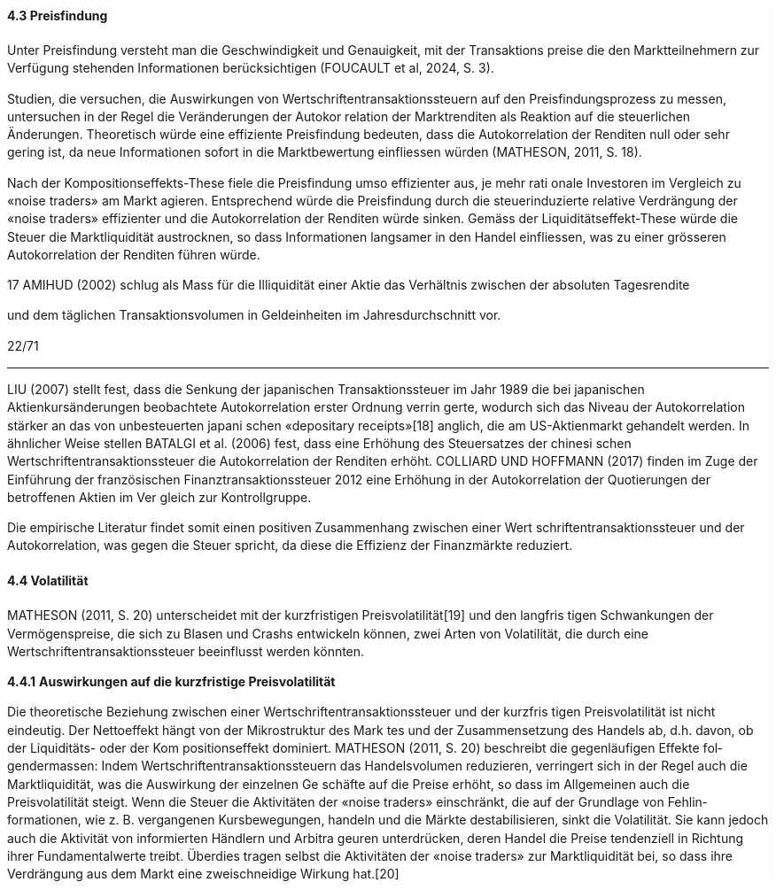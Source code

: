 #### 4.3 Preisfindung

Unter Preisfindung versteht man die Geschwindigkeit und Genauigkeit, mit der Transaktions­
preise die den Marktteilnehmern zur Verfügung stehenden Informationen berücksichtigen
(FOUCAULT et al, 2024, S. 3).

Studien, die versuchen, die Auswirkungen von Wertschriftentransaktionssteuern auf den
Preisfindungsprozess zu messen, untersuchen in der Regel die Veränderungen der Autokor­
relation der Marktrenditen als Reaktion auf die steuerlichen Änderungen. Theoretisch würde
eine effiziente Preisfindung bedeuten, dass die Autokorrelation der Renditen null oder sehr
gering ist, da neue Informationen sofort in die Marktbewertung einfliessen würden (MATHESON,
2011, S. 18).

Nach der Kompositionseffekts-These fiele die Preisfindung umso effizienter aus, je mehr rati­
onale Investoren im Vergleich zu «noise traders» am Markt agieren. Entsprechend würde die
Preisfindung durch die steuerinduzierte relative Verdrängung der «noise traders» effizienter
und die Autokorrelation der Renditen würde sinken. Gemäss der Liquiditätseffekt-These würde
die Steuer die Marktliquidität austrocknen, so dass Informationen langsamer in den Handel
einfliessen, was zu einer grösseren Autokorrelation der Renditen führen würde.

17 AMIHUD (2002) schlug als Mass für die Illiquidität einer Aktie das Verhältnis zwischen der absoluten Tagesrendite

und dem täglichen Transaktionsvolumen in Geldeinheiten im Jahresdurchschnitt vor.


22/71


-----

LIU (2007) stellt fest, dass die Senkung der japanischen Transaktionssteuer im Jahr 1989 die
bei japanischen Aktienkursänderungen beobachtete Autokorrelation erster Ordnung verrin­
gerte, wodurch sich das Niveau der Autokorrelation stärker an das von unbesteuerten japani­
schen «depositary receipts»[18] anglich, die am US-Aktienmarkt gehandelt werden. In ähnlicher
Weise stellen BATALGI et al. (2006) fest, dass eine Erhöhung des Steuersatzes der chinesi­
schen Wertschriftentransaktionssteuer die Autokorrelation der Renditen erhöht. COLLIARD UND
HOFFMANN (2017) finden im Zuge der Einführung der französischen Finanztransaktionssteuer
2012 eine Erhöhung in der Autokorrelation der Quotierungen der betroffenen Aktien im Ver­
gleich zur Kontrollgruppe.

Die empirische Literatur findet somit einen positiven Zusammenhang zwischen einer Wert­
schriftentransaktionssteuer und der Autokorrelation, was gegen die Steuer spricht, da diese
die Effizienz der Finanzmärkte reduziert.

#### 4.4 Volatilität

MATHESON (2011, S. 20) unterscheidet mit der kurzfristigen Preisvolatilität[19] und den langfris­
tigen Schwankungen der Vermögenspreise, die sich zu Blasen und Crashs entwickeln können,
zwei Arten von Volatilität, die durch eine Wertschriftentransaktionssteuer beeinflusst werden
könnten.

**4.4.1** **Auswirkungen auf die kurzfristige Preisvolatilität**

Die theoretische Beziehung zwischen einer Wertschriftentransaktionssteuer und der kurzfris­
tigen Preisvolatilität ist nicht eindeutig. Der Nettoeffekt hängt von der Mikrostruktur des Mark­
tes und der Zusammensetzung des Handels ab, d.h. davon, ob der Liquiditäts- oder der Kom­
positionseffekt dominiert. MATHESON (2011, S. 20) beschreibt die gegenläufigen Effekte fol­
gendermassen: Indem Wertschriftentransaktionssteuern das Handelsvolumen reduzieren,
verringert sich in der Regel auch die Marktliquidität, was die Auswirkung der einzelnen Ge­
schäfte auf die Preise erhöht, so dass im Allgemeinen auch die Preisvolatilität steigt. Wenn
die Steuer die Aktivitäten der «noise traders» einschränkt, die auf der Grundlage von Fehlin­
formationen, wie z. B. vergangenen Kursbewegungen, handeln und die Märkte destabilisieren,
sinkt die Volatilität. Sie kann jedoch auch die Aktivität von informierten Händlern und Arbitra­
geuren unterdrücken, deren Handel die Preise tendenziell in Richtung ihrer Fundamentalwerte
treibt. Überdies tragen selbst die Aktivitäten der «noise traders» zur Marktliquidität bei, so dass
ihre Verdrängung aus dem Markt eine zweischneidige Wirkung hat.[20]
